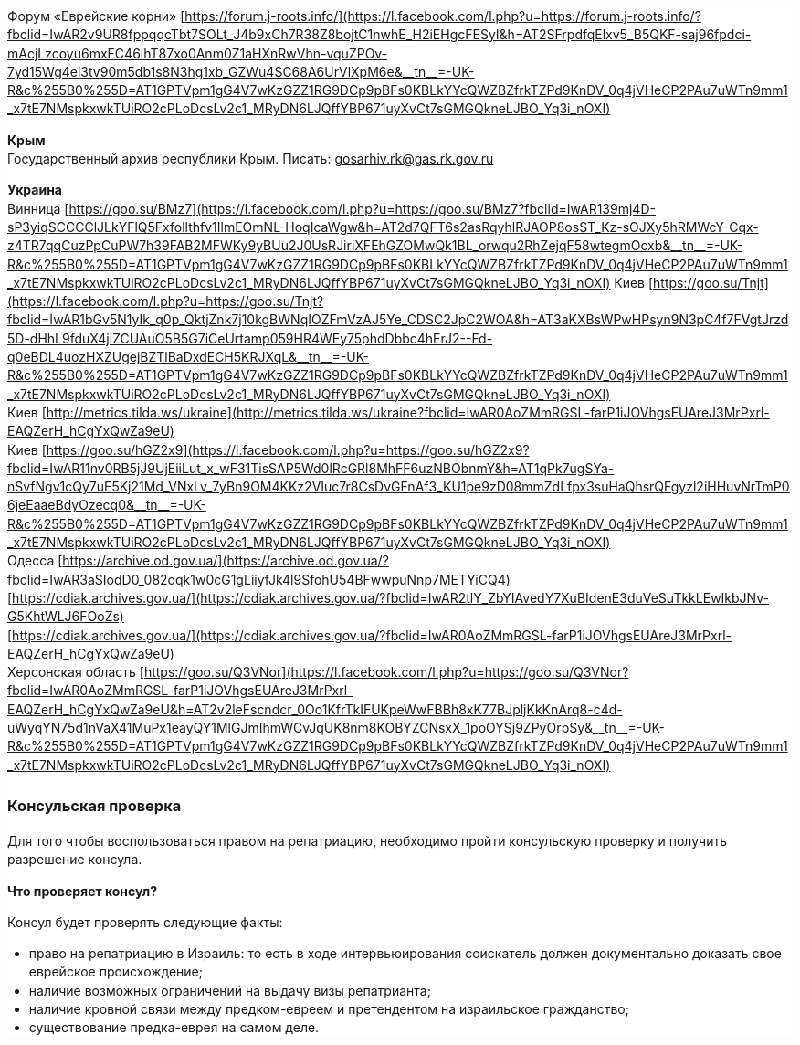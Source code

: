 Форум «Еврейские корни» [https://forum.j-roots.info/](https://l.facebook.com/l.php?u=https://forum.j-roots.info/?fbclid=IwAR2v9UR8fppqqcTbt7SOLt_J4b9xCh7R38Z8bojtC1nwhE_H2iEHgcFESyI&h=AT2SFrpdfqElxv5_B5QKF-saj96fpdci-mAcjLzcoyu6mxFC46ihT87xo0Anm0Z1aHXnRwVhn-vquZPOv-7yd15Wg4el3tv90m5db1s8N3hg1xb_GZWu4SC68A6UrVlXpM6e&__tn__=-UK-R&c%255B0%255D=AT1GPTVpm1gG4V7wKzGZZ1RG9DCp9pBFs0KBLkYYcQWZBZfrkTZPd9KnDV_0q4jVHeCP2PAu7uWTn9mm1_x7tE7NMspkxwkTUiRO2cPLoDcsLv2c1_MRyDN6LJQffYBP671uyXvCt7sGMGQkneLJBO_Yq3i_nOXI)

**Крым**  
Государственный архив республики Крым. Писать: gosarhiv.rk@gas.rk.gov.ru

**Украина**  
Винница [https://goo.su/BMz7](https://l.facebook.com/l.php?u=https://goo.su/BMz7?fbclid=IwAR139mj4D-sP3yiqSCCCClJLkYFlQ5Fxfollthfv1IlmEOmNL-HoqIcaWgw&h=AT2d7QFT6s2asRqyhlRJAOP8osST_Kz-sOJXy5hRMWcY-Cqx-z4TR7qqCuzPpCuPW7h39FAB2MFWKy9yBUu2J0UsRJiriXFEhGZOMwQk1BL_orwqu2RhZejqF58wtegmOcxb&__tn__=-UK-R&c%255B0%255D=AT1GPTVpm1gG4V7wKzGZZ1RG9DCp9pBFs0KBLkYYcQWZBZfrkTZPd9KnDV_0q4jVHeCP2PAu7uWTn9mm1_x7tE7NMspkxwkTUiRO2cPLoDcsLv2c1_MRyDN6LJQffYBP671uyXvCt7sGMGQkneLJBO_Yq3i_nOXI)
Киев [https://goo.su/Tnjt](https://l.facebook.com/l.php?u=https://goo.su/Tnjt?fbclid=IwAR1bGv5N1yIk_q0p_QktjZnk7j10kgBWNqIOZFmVzAJ5Ye_CDSC2JpC2WOA&h=AT3aKXBsWPwHPsyn9N3pC4f7FVgtJrzd5D-dHhL9fduX4jiZCUAuO5B5G7iCeUrtamp059HR4WEy75phdDbbc4hErJ2--Fd-q0eBDL4uozHXZUgejBZTlBaDxdECH5KRJXqL&__tn__=-UK-R&c%255B0%255D=AT1GPTVpm1gG4V7wKzGZZ1RG9DCp9pBFs0KBLkYYcQWZBZfrkTZPd9KnDV_0q4jVHeCP2PAu7uWTn9mm1_x7tE7NMspkxwkTUiRO2cPLoDcsLv2c1_MRyDN6LJQffYBP671uyXvCt7sGMGQkneLJBO_Yq3i_nOXI)  
Киев [http://metrics.tilda.ws/ukraine](http://metrics.tilda.ws/ukraine?fbclid=IwAR0AoZMmRGSL-farP1iJOVhgsEUAreJ3MrPxrl-EAQZerH_hCgYxQwZa9eU)  
Киев [https://goo.su/hGZ2x9](https://l.facebook.com/l.php?u=https://goo.su/hGZ2x9?fbclid=IwAR11nv0RB5jJ9UjEiiLut_x_wF31TisSAP5Wd0lRcGRl8MhFF6uzNBObnmY&h=AT1qPk7ugSYa-nSvfNgv1cQy7uE5Kj21Md_VNxLv_7yBn9OM4KKz2VIuc7r8CsDvGFnAf3_KU1pe9zD08mmZdLfpx3suHaQhsrQFgyzl2iHHuvNrTmP06jeEaaeBdyOzecq0&__tn__=-UK-R&c%255B0%255D=AT1GPTVpm1gG4V7wKzGZZ1RG9DCp9pBFs0KBLkYYcQWZBZfrkTZPd9KnDV_0q4jVHeCP2PAu7uWTn9mm1_x7tE7NMspkxwkTUiRO2cPLoDcsLv2c1_MRyDN6LJQffYBP671uyXvCt7sGMGQkneLJBO_Yq3i_nOXI)  
Одесса [https://archive.od.gov.ua/](https://archive.od.gov.ua/?fbclid=IwAR3aSIodD0_082oqk1w0cG1gLiiyfJk4l9SfohU54BFwwpuNnp7METYiCQ4)  
[https://cdiak.archives.gov.ua/](https://cdiak.archives.gov.ua/?fbclid=IwAR2tlY_ZbYIAvedY7XuBIdenE3duVeSuTkkLEwIkbJNv-G5KhtWLJ6FOoZs)  
[https://cdiak.archives.gov.ua/](https://cdiak.archives.gov.ua/?fbclid=IwAR0AoZMmRGSL-farP1iJOVhgsEUAreJ3MrPxrl-EAQZerH_hCgYxQwZa9eU)  
Херсонская область [https://goo.su/Q3VNor](https://l.facebook.com/l.php?u=https://goo.su/Q3VNor?fbclid=IwAR0AoZMmRGSL-farP1iJOVhgsEUAreJ3MrPxrl-EAQZerH_hCgYxQwZa9eU&h=AT2v2leFscndcr_0Oo1KfrTkIFUKpeWwFBBh8xK77BJpljKkKnArq8-c4d-uWyqYN75d1nVaX41MuPx1eayQY1MlGJmIhmWCvJqUK8nm8KOBYZCNsxX_1poOYSj9ZPyOrpSy&__tn__=-UK-R&c%255B0%255D=AT1GPTVpm1gG4V7wKzGZZ1RG9DCp9pBFs0KBLkYYcQWZBZfrkTZPd9KnDV_0q4jVHeCP2PAu7uWTn9mm1_x7tE7NMspkxwkTUiRO2cPLoDcsLv2c1_MRyDN6LJQffYBP671uyXvCt7sGMGQkneLJBO_Yq3i_nOXI)

### Консульская проверка

Для того чтобы воспользоваться правом на репатриацию, необходимо пройти консульскую проверку и получить разрешение консула. 

**Что проверяет консул?**

Консул будет проверять следующие факты:

*  право на репатриацию в Израиль: то есть в ходе интервьюирования соискатель должен документально доказать свое еврейское происхождение;
*  наличие возможных ограничений на выдачу визы репатрианта;
*  наличие кровной связи между предком-евреем и претендентом на израильское гражданство;
*  существование предка-еврея на самом деле.
